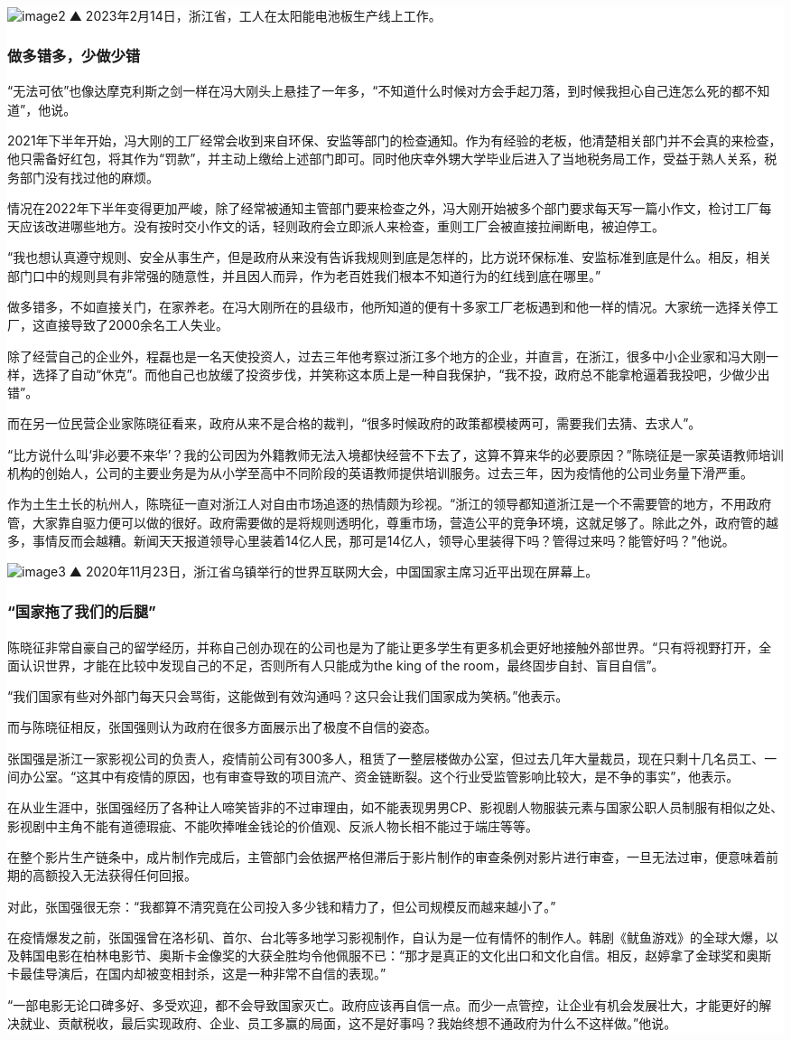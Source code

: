 ![image2](https://i.imgur.com/TnemLFZ.jpg)
▲ 2023年2月14日，浙江省，工人在太阳能电池板生产线上工作。


### 做多错多，少做少错

“无法可依”也像达摩克利斯之剑一样在冯大刚头上悬挂了一年多，“不知道什么时候对方会手起刀落，到时候我担心自己连怎么死的都不知道”，他说。

2021年下半年开始，冯大刚的工厂经常会收到来自环保、安监等部门的检查通知。作为有经验的老板，他清楚相关部门并不会真的来检查，他只需备好红包，将其作为“罚款”，并主动上缴给上述部门即可。同时他庆幸外甥大学毕业后进入了当地税务局工作，受益于熟人关系，税务部门没有找过他的麻烦。

情况在2022年下半年变得更加严峻，除了经常被通知主管部门要来检查之外，冯大刚开始被多个部门要求每天写一篇小作文，检讨工厂每天应该改进哪些地方。没有按时交小作文的话，轻则政府会立即派人来检查，重则工厂会被直接拉闸断电，被迫停工。

“我也想认真遵守规则、安全从事生产，但是政府从来没有告诉我规则到底是怎样的，比方说环保标准、安监标准到底是什么。相反，相关部门口中的规则具有非常强的随意性，并且因人而异，作为老百姓我们根本不知道行为的红线到底在哪里。”

做多错多，不如直接关门，在家养老。在冯大刚所在的县级市，他所知道的便有十多家工厂老板遇到和他一样的情况。大家统一选择关停工厂，这直接导致了2000余名工人失业。

除了经营自己的企业外，程磊也是一名天使投资人，过去三年他考察过浙江多个地方的企业，并直言，在浙江，很多中小企业家和冯大刚一样，选择了自动“休克”。而他自己也放缓了投资步伐，并笑称这本质上是一种自我保护，“我不投，政府总不能拿枪逼着我投吧，少做少出错”。

而在另一位民营企业家陈晓征看来，政府从来不是合格的裁判，“很多时候政府的政策都模棱两可，需要我们去猜、去求人”。

“比方说什么叫‘非必要不来华’？我的公司因为外籍教师无法入境都快经营不下去了，这算不算来华的必要原因？”陈晓征是一家英语教师培训机构的创始人，公司的主要业务是为从小学至高中不同阶段的英语教师提供培训服务。过去三年，因为疫情他的公司业务量下滑严重。

作为土生土长的杭州人，陈晓征一直对浙江人对自由市场追逐的热情颇为珍视。“浙江的领导都知道浙江是一个不需要管的地方，不用政府管，大家靠自驱力便可以做的很好。政府需要做的是将规则透明化，尊重市场，营造公平的竞争环境，这就足够了。除此之外，政府管的越多，事情反而会越糟。新闻天天报道领导心里装着14亿人民，那可是14亿人，领导心里装得下吗？管得过来吗？能管好吗？”他说。

![image3](https://i.imgur.com/ZXKLkiG.jpg)
▲ 2020年11月23日，浙江省乌镇举行的世界互联网大会，中国国家主席习近平出现在屏幕上。


### “国家拖了我们的后腿”

陈晓征非常自豪自己的留学经历，并称自己创办现在的公司也是为了能让更多学生有更多机会更好地接触外部世界。“只有将视野打开，全面认识世界，才能在比较中发现自己的不足，否则所有人只能成为the king of the room，最终固步自封、盲目自信”。

“我们国家有些对外部门每天只会骂街，这能做到有效沟通吗？这只会让我们国家成为笑柄。”他表示。

而与陈晓征相反，张国强则认为政府在很多方面展示出了极度不自信的姿态。

张国强是浙江一家影视公司的负责人，疫情前公司有300多人，租赁了一整层楼做办公室，但过去几年大量裁员，现在只剩十几名员工、一间办公室。“这其中有疫情的原因，也有审查导致的项目流产、资金链断裂。这个行业受监管影响比较大，是不争的事实”，他表示。

在从业生涯中，张国强经历了各种让人啼笑皆非的不过审理由，如不能表现男男CP、影视剧人物服装元素与国家公职人员制服有相似之处、影视剧中主角不能有道德瑕疵、不能吹捧唯金钱论的价值观、反派人物长相不能过于端庄等等。

在整个影片生产链条中，成片制作完成后，主管部门会依据严格但滞后于影片制作的审查条例对影片进行审查，一旦无法过审，便意味着前期的高额投入无法获得任何回报。

对此，张国强很无奈：“我都算不清究竟在公司投入多少钱和精力了，但公司规模反而越来越小了。”

在疫情爆发之前，张国强曾在洛杉矶、首尔、台北等多地学习影视制作，自认为是一位有情怀的制作人。韩剧《鱿鱼游戏》的全球大爆，以及韩国电影在柏林电影节、奥斯卡金像奖的大获全胜均令他佩服不已：“那才是真正的文化出口和文化自信。相反，赵婷拿了金球奖和奥斯卡最佳导演后，在国内却被变相封杀，这是一种非常不自信的表现。”

“一部电影无论口碑多好、多受欢迎，都不会导致国家灭亡。政府应该再自信一点。而少一点管控，让企业有机会发展壮大，才能更好的解决就业、贡献税收，最后实现政府、企业、员工多赢的局面，这不是好事吗？我始终想不通政府为什么不这样做。”他说。

